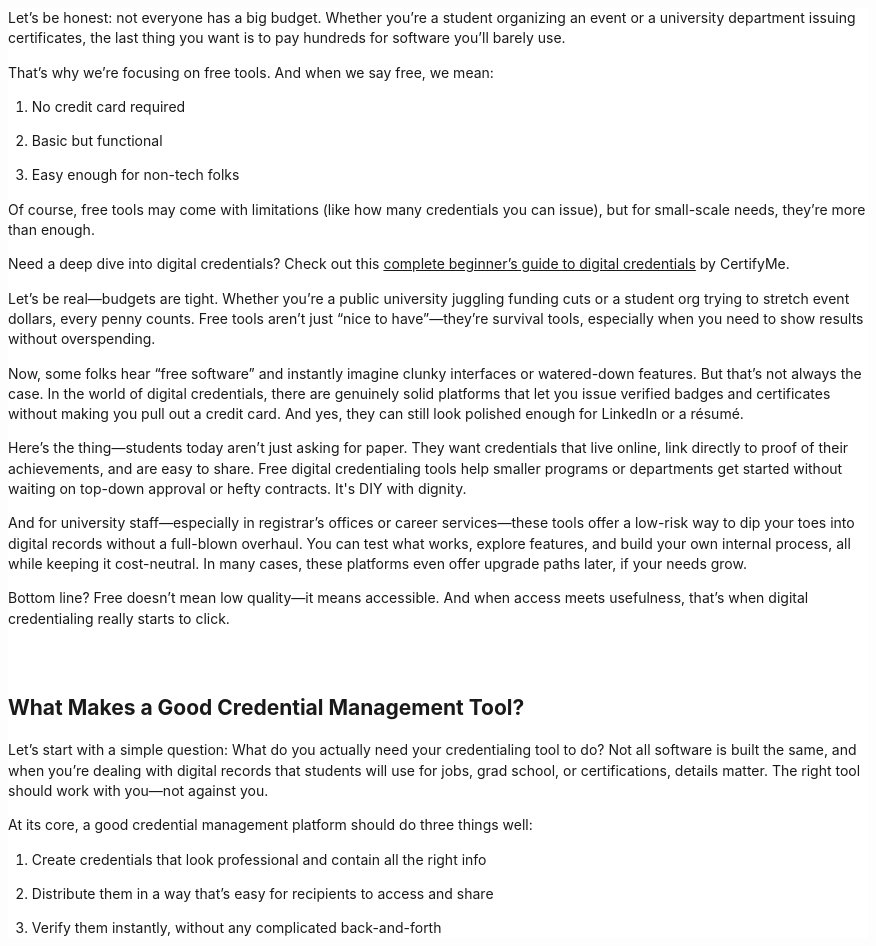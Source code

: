 Let’s be honest: not everyone has a big budget. Whether you’re a student organizing an event or a university department issuing certificates, the last thing you want is to pay hundreds for software you’ll barely use.

That’s why we’re focusing on free tools. And when we say free, we mean:

1. No credit card required

1. Basic but functional

1. Easy enough for non-tech folks

Of course, free tools may come with limitations (like how many credentials you can issue), but for small-scale needs, they’re more than enough.

Need a deep dive into digital credentials? Check out this [complete beginner’s guide to digital credentials](https://www.certifyme.online/blog/integrity-and-security-of-digital-credentials-with-certifyme.html) by CertifyMe.

Let’s be real—budgets are tight. Whether you’re a public university juggling funding cuts or a student org trying to stretch event dollars, every penny counts. Free tools aren’t just “nice to have”—they’re survival tools, especially when you need to show results without overspending.

Now, some folks hear “free software” and instantly imagine clunky interfaces or watered-down features. But that’s not always the case. In the world of digital credentials, there are genuinely solid platforms that let you issue verified badges and certificates without making you pull out a credit card. And yes, they can still look polished enough for LinkedIn or a résumé.

Here’s the thing—students today aren’t just asking for paper. They want credentials that live online, link directly to proof of their achievements, and are easy to share. Free digital credentialing tools help smaller programs or departments get started without waiting on top-down approval or hefty contracts. It's DIY with dignity.

And for university staff—especially in registrar’s offices or career services—these tools offer a low-risk way to dip your toes into digital records without a full-blown overhaul. You can test what works, explore features, and build your own internal process, all while keeping it cost-neutral. In many cases, these platforms even offer upgrade paths later, if your needs grow.

Bottom line? Free doesn’t mean low quality—it means accessible. And when access meets usefulness, that’s when digital credentialing really starts to click.

<br>

## What Makes a Good Credential Management Tool?

Let’s start with a simple question: What do you actually need your credentialing tool to do? Not all software is built the same, and when you’re dealing with digital records that students will use for jobs, grad school, or certifications, details matter. The right tool should work with you—not against you.

At its core, a good credential management platform should do three things well:

1. Create credentials that look professional and contain all the right info

1. Distribute them in a way that’s easy for recipients to access and share

1. Verify them instantly, without any complicated back-and-forth
